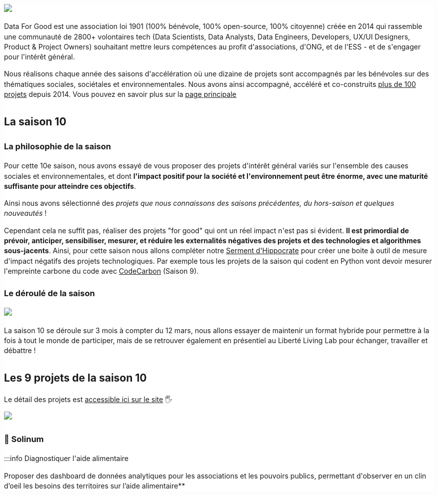 ![](./citation.png)

Data For Good est une association loi 1901 (100% bénévole, 100% open-source, 100% citoyenne) créée en 2014 qui rassemble une communauté de 2800+ volontaires tech (Data Scientists, Data Analysts, Data Engineers, Developers, UX/UI Designers, Product & Project Owners) souhaitant mettre leurs compétences au profit d'associations, d'ONG, et de l'ESS - et de s'engager pour l'intérêt général.

Nous réalisons chaque année des saisons d'accélération où une dizaine de projets sont accompagnés par les bénévoles sur des thématiques sociales, sociétales et environnementales. Nous avons ainsi accompagné, accéléré et co-construits [plus de 100 projets](/projects) depuis 2014. Vous pouvez en savoir plus sur la [page principale](/)


## La saison 10

### La philosophie de la saison 

Pour cette 10e saison, nous avons essayé de vous proposer des projets d'intérêt général variés sur l'ensemble des causes sociales et environnementales, et dont **l'impact positif pour la société et l'environnement peut être énorme, avec une maturité suffisante pour atteindre ces objectifs**. 

Ainsi nous avons sélectionné des *projets que nous connaissons des saisons précédentes, du hors-saison et quelques nouveautés* ! 

Cependant cela ne suffit pas, réaliser des projets "for good" qui ont un réel impact n'est pas si évident. **Il est primordial de prévoir, anticiper, sensibiliser, mesurer, et réduire les externalités négatives des projets et des technologies et algorithmes sous-jacents**. Ainsi, pour cette saison nous allons compléter notre [Serment d'Hippocrate](/hippocrate) pour créer une boite à outil de mesure d'impact négatifs des projets technologiques. Par exemple tous les projets de la saison qui codent en Python vont devoir mesurer l'empreinte carbone du code avec [CodeCarbon](/projects/codecarbon) (Saison 9). 

### Le déroulé de la saison

![](./deroule.png)

La saison 10 se déroule sur 3 mois à compter du 12 mars, nous allons essayer de maintenir un format hybride pour permettre à la fois à tout le monde de participer, mais de se retrouver également en présentiel au Liberté Living Lab pour échanger, travailler et débattre !


## Les 9 projets de la saison 10

Le détail des projets est [accessible ici sur le site](/projects/tags/saison-10) 🖐

![](./projets_s10.png)

### 🍞 Solinum

:::info Diagnostiquer l'aide alimentaire

Proposer des dashboard de données analytiques pour les associations et les pouvoirs publics, permettant d'observer en un clin d’oeil les besoins des territoires sur l’aide alimentaire**
